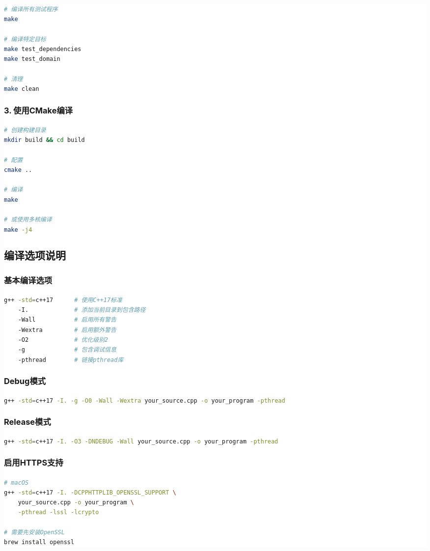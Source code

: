```bash
# 编译所有测试程序
make

# 编译特定目标
make test_dependencies
make test_domain

# 清理
make clean
```

### 3. 使用CMake编译

```bash
# 创建构建目录
mkdir build && cd build

# 配置
cmake ..

# 编译
make

# 或使用多核编译
make -j4
```

## 编译选项说明

### 基本编译选项

```bash
g++ -std=c++17      # 使用C++17标准
    -I.             # 添加当前目录到包含路径
    -Wall           # 启用所有警告
    -Wextra         # 启用额外警告
    -O2             # 优化级别2
    -g              # 包含调试信息
    -pthread        # 链接pthread库
```

### Debug模式
```bash
g++ -std=c++17 -I. -g -O0 -Wall -Wextra your_source.cpp -o your_program -pthread
```

### Release模式
```bash
g++ -std=c++17 -I. -O3 -DNDEBUG -Wall your_source.cpp -o your_program -pthread
```

### 启用HTTPS支持
```bash
# macOS
g++ -std=c++17 -I. -DCPPHTTPLIB_OPENSSL_SUPPORT \
    your_source.cpp -o your_program \
    -pthread -lssl -lcrypto

# 需要先安装OpenSSL
brew install openssl
```
